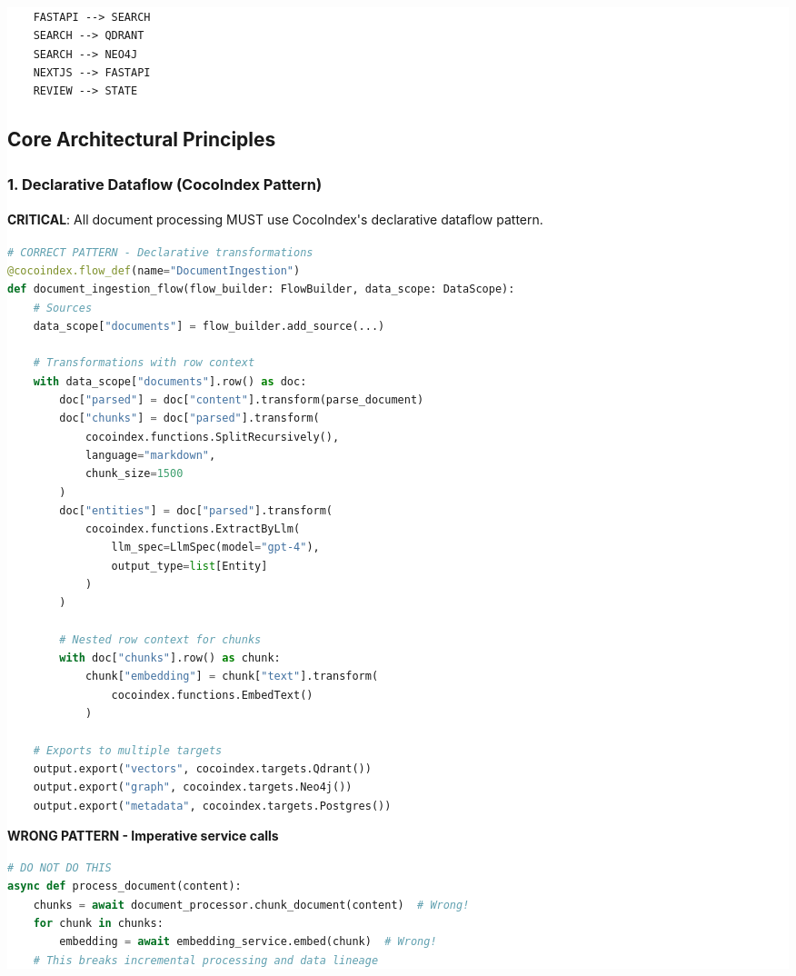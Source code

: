 ```mermaid
    FASTAPI --> SEARCH
    SEARCH --> QDRANT
    SEARCH --> NEO4J
    NEXTJS --> FASTAPI
    REVIEW --> STATE
```

## Core Architectural Principles

### 1. Declarative Dataflow (CocoIndex Pattern)
**CRITICAL**: All document processing MUST use CocoIndex's declarative dataflow pattern.

```python
# CORRECT PATTERN - Declarative transformations
@cocoindex.flow_def(name="DocumentIngestion")
def document_ingestion_flow(flow_builder: FlowBuilder, data_scope: DataScope):
    # Sources
    data_scope["documents"] = flow_builder.add_source(...)
    
    # Transformations with row context
    with data_scope["documents"].row() as doc:
        doc["parsed"] = doc["content"].transform(parse_document)
        doc["chunks"] = doc["parsed"].transform(
            cocoindex.functions.SplitRecursively(),
            language="markdown",
            chunk_size=1500
        )
        doc["entities"] = doc["parsed"].transform(
            cocoindex.functions.ExtractByLlm(
                llm_spec=LlmSpec(model="gpt-4"),
                output_type=list[Entity]
            )
        )
        
        # Nested row context for chunks
        with doc["chunks"].row() as chunk:
            chunk["embedding"] = chunk["text"].transform(
                cocoindex.functions.EmbedText()
            )
    
    # Exports to multiple targets
    output.export("vectors", cocoindex.targets.Qdrant())
    output.export("graph", cocoindex.targets.Neo4j())
    output.export("metadata", cocoindex.targets.Postgres())
```

**WRONG PATTERN - Imperative service calls**
```python
# DO NOT DO THIS
async def process_document(content):
    chunks = await document_processor.chunk_document(content)  # Wrong!
    for chunk in chunks:
        embedding = await embedding_service.embed(chunk)  # Wrong!
    # This breaks incremental processing and data lineage
```
